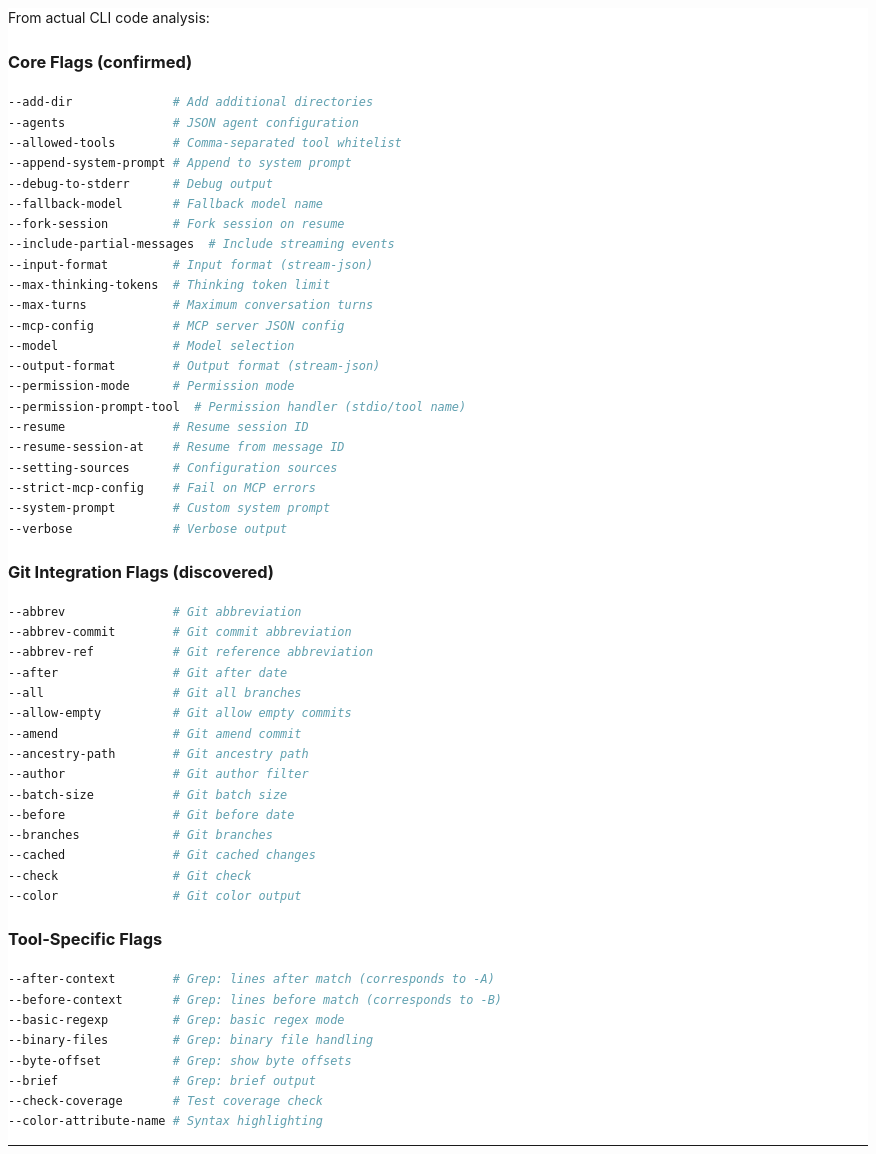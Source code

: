 From actual CLI code analysis:

### Core Flags (confirmed)
```bash
--add-dir              # Add additional directories
--agents               # JSON agent configuration
--allowed-tools        # Comma-separated tool whitelist
--append-system-prompt # Append to system prompt
--debug-to-stderr      # Debug output
--fallback-model       # Fallback model name
--fork-session         # Fork session on resume
--include-partial-messages  # Include streaming events
--input-format         # Input format (stream-json)
--max-thinking-tokens  # Thinking token limit
--max-turns            # Maximum conversation turns
--mcp-config           # MCP server JSON config
--model                # Model selection
--output-format        # Output format (stream-json)
--permission-mode      # Permission mode
--permission-prompt-tool  # Permission handler (stdio/tool name)
--resume               # Resume session ID
--resume-session-at    # Resume from message ID
--setting-sources      # Configuration sources
--strict-mcp-config    # Fail on MCP errors
--system-prompt        # Custom system prompt
--verbose              # Verbose output
```

### Git Integration Flags (discovered)
```bash
--abbrev               # Git abbreviation
--abbrev-commit        # Git commit abbreviation
--abbrev-ref           # Git reference abbreviation
--after                # Git after date
--all                  # Git all branches
--allow-empty          # Git allow empty commits
--amend                # Git amend commit
--ancestry-path        # Git ancestry path
--author               # Git author filter
--batch-size           # Git batch size
--before               # Git before date
--branches             # Git branches
--cached               # Git cached changes
--check                # Git check
--color                # Git color output
```

### Tool-Specific Flags
```bash
--after-context        # Grep: lines after match (corresponds to -A)
--before-context       # Grep: lines before match (corresponds to -B)
--basic-regexp         # Grep: basic regex mode
--binary-files         # Grep: binary file handling
--byte-offset          # Grep: show byte offsets
--brief                # Grep: brief output
--check-coverage       # Test coverage check
--color-attribute-name # Syntax highlighting
```

---